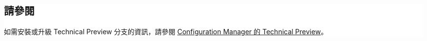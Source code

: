    



## <a name="see-also"></a>請參閱
如需安裝或升級 Technical Preview 分支的資訊，請參閱 [Configuration Manager 的 Technical Preview](technical-preview.md)。 
